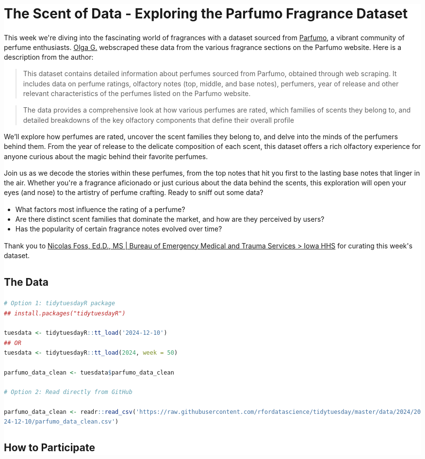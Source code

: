 # The Scent of Data - Exploring the Parfumo Fragrance Dataset

This week we're diving into the fascinating world of fragrances with a dataset sourced from [Parfumo](https://www.parfumo.com/), a vibrant community of perfume enthusiasts.  [Olga G.](https://www.kaggle.com/olgagmiufana1) webscraped these data from the various fragrance sections on the Parfumo website. Here is a description from the author:

> This dataset contains detailed information about perfumes sourced from Parfumo, obtained through web scraping. It includes data on perfume ratings, olfactory notes (top, middle, and base notes), perfumers, year of release and other relevant characteristics of the perfumes listed on the Parfumo website.

> The data provides a comprehensive look at how various perfumes are rated, which families of scents they belong to, and detailed breakdowns of the key olfactory components that define their overall profile

We’ll explore how perfumes are rated, uncover the scent families they belong to, and delve into the minds of the perfumers behind them. From the year of release to the delicate composition of each scent, this dataset offers a rich olfactory experience for anyone curious about the magic behind their favorite perfumes.

Join us as we decode the stories within these perfumes, from the top notes that hit you first to the lasting base notes that linger in the air. Whether you're a fragrance aficionado or just curious about the data behind the scents, this exploration will open your eyes (and nose) to the artistry of perfume crafting. Ready to sniff out some data?

* What factors most influence the rating of a perfume?
* Are there distinct scent families that dominate the market, and how are they perceived by users?
* Has the popularity of certain fragrance notes evolved over time?

Thank you to [Nicolas Foss, Ed.D., MS | Bureau of Emergency Medical and Trauma Services > Iowa HHS](https://github.com/nicolasfoss) for curating this week's dataset.

## The Data

```r
# Option 1: tidytuesdayR package 
## install.packages("tidytuesdayR")

tuesdata <- tidytuesdayR::tt_load('2024-12-10')
## OR
tuesdata <- tidytuesdayR::tt_load(2024, week = 50)

parfumo_data_clean <- tuesdata$parfumo_data_clean

# Option 2: Read directly from GitHub

parfumo_data_clean <- readr::read_csv('https://raw.githubusercontent.com/rfordatascience/tidytuesday/master/data/2024/2024-12-10/parfumo_data_clean.csv')
```

## How to Participate
